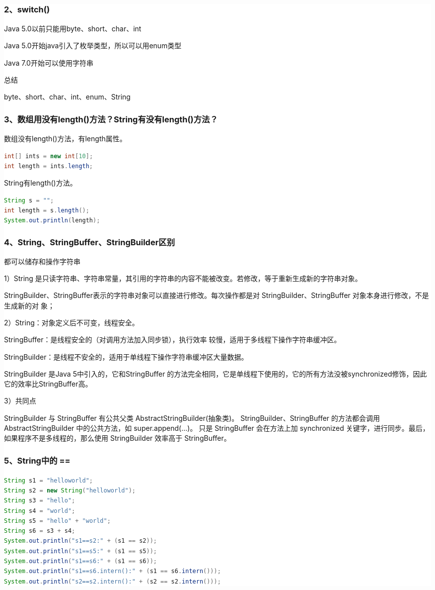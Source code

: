 ### 2、switch()

Java 5.0以前只能用byte、short、char、int

Java 5.0开始java引入了枚举类型，所以可以用enum类型

Java 7.0开始可以使用字符串

总结

byte、short、char、int、enum、String

### 3、数组用没有length()方法？String有没有length()方法？

数组没有length()方法，有length属性。

```java
int[] ints = new int[10];
int length = ints.length;
```

String有length()方法。

```java
String s = "";
int length = s.length();
System.out.println(length);
```

### 4、String、StringBuffer、StringBuilder区别

都可以储存和操作字符串

1）String 是只读字符串、字符串常量，其引用的字符串的内容不能被改变。若修改，等于重新生成新的字符串对象。

StringBuilder、StringBuffer表示的字符串对象可以直接进行修改。每次操作都是对 StringBuilder、StringBuffer 对象本身进行修改，不是生成新的对 象；

2）String：对象定义后不可变，线程安全。

 StringBuffer：是线程安全的（对调用方法加入同步锁），执行效率 较慢，适用于多线程下操作字符串缓冲区。

StringBuilder：是线程不安全的，适用于单线程下操作字符串缓冲区大量数据。 

StringBuilder 是Java 5中引入的，它和StringBuffer 的方法完全相同，它是单线程下使用的，它的所有方法没被synchronized修饰，因此它的效率比StringBuffer高。

3）共同点

StringBuilder 与 StringBuffer 有公共父类 AbstractStringBuilder(抽象类)。 StringBuilder、StringBuffer 的方法都会调用 AbstractStringBuilder 中的公共方法，如 super.append(...)。 只是 StringBuffer 会在方法上加 synchronized 关键字，进行同步。最后，如果程序不是多线程的，那么使用 StringBuilder 效率高于 StringBuffer。 

### 5、String中的 ==

```java
String s1 = "helloworld";
String s2 = new String("helloworld");
String s3 = "hello";
String s4 = "world";
String s5 = "hello" + "world";
String s6 = s3 + s4;
System.out.println("s1==s2:" + (s1 == s2));
System.out.println("s1==s5:" + (s1 == s5));
System.out.println("s1==s6:" + (s1 == s6));
System.out.println("s1==s6.intern():" + (s1 == s6.intern()));
System.out.println("s2==s2.intern():" + (s2 == s2.intern()));
```
